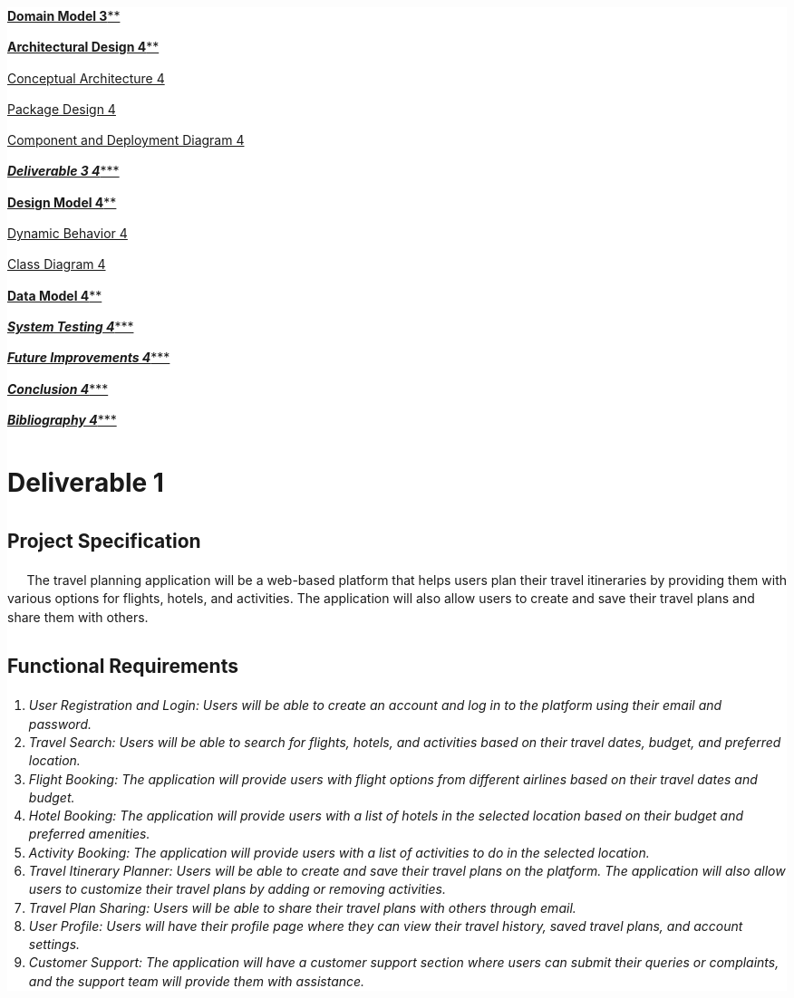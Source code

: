 [**Domain Model	3****](#_toc64843141)

[**Architectural Design	4****](#_toc64843142)

[Conceptual Architecture	4](#_toc64843143)

[Package Design	4](#_toc64843144)

[Component and Deployment Diagram	4](#_toc64843145)

[***Deliverable 3	4******](#_toc64843146)

[**Design Model	4****](#_toc64843147)

[Dynamic Behavior	4](#_toc64843148)

[Class Diagram	4](#_toc64843149)

[**Data Model	4****](#_toc64843150)

[***System Testing	4******](#_toc64843151)

[***Future Improvements	4******](#_toc64843152)

[***Conclusion	4******](#_toc64843153)

[***Bibliography	4******](#_toc64843154)










# <a name="_toc64843130"></a>Deliverable 1
## <a name="_toc64843131"></a>Project Specification
`	`The travel planning application will be a web-based platform that helps users plan their travel itineraries by providing them with various options for flights, hotels, and activities. The application will also allow users to create and save their travel plans and share them with others.
## <a name="_toc64843132"></a>Functional Requirements
1. *User Registration and Login: Users will be able to create an account and log in to the platform using their email and password.*
1. *Travel Search: Users will be able to search for flights, hotels, and activities based on their travel dates, budget, and preferred location.*
1. *Flight Booking: The application will provide users with flight options from different airlines based on their travel dates and budget.*
1. *Hotel Booking: The application will provide users with a list of hotels in the selected location based on their budget and preferred amenities.*
1. *Activity Booking: The application will provide users with a list of activities to do in the selected location.*
1. *Travel Itinerary Planner: Users will be able to create and save their travel plans on the platform. The application will also allow users to customize their travel plans by adding or removing activities.*
1. *Travel Plan Sharing: Users will be able to share their travel plans with others through email.*
1. *User Profile: Users will have their profile page where they can view their travel history, saved travel plans, and account settings.*
1. *Customer Support: The application will have a customer support section where users can submit their queries or complaints, and the support team will provide them with assistance.*
